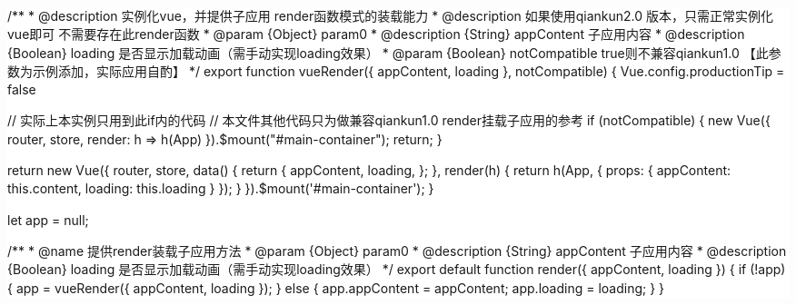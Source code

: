 /\*\*
 \* @description 实例化vue，并提供子应用 render函数模式的装载能力
 \* @description 如果使用qiankun2.0 版本，只需正常实例化vue即可 不需要存在此render函数
 \* @param {Object} param0 
 \* @description {String} appContent 子应用内容
 \* @description {Boolean} loading 是否显示加载动画（需手动实现loading效果）
 \* @param {Boolean} notCompatible true则不兼容qiankun1.0 【此参数为示例添加，实际应用自酌】
 \*/
export function vueRender({ appContent, loading }, notCompatible) {
  Vue.config.productionTip \= false

  // 实际上本实例只用到此if内的代码
  // 本文件其他代码只为做兼容qiankun1.0 render挂载子应用的参考
  if (notCompatible) {
    new Vue({
      router,
      store,
      render: h \=> h(App)
    }).$mount("#main-container");
    return;
  }

  return new Vue({
    router,
    store,
    data() {
      return {
        appContent,
        loading,
      };
    },
    render(h) {
      return h(App, {
        props: {
          appContent: this.content,
          loading: this.loading
        }
      });
    }
  }).$mount('#main-container');
}

let app \= null;

/\*\*
 \* @name 提供render装载子应用方法
 \* @param {Object} param0 
 \* @description {String} appContent 子应用内容
 \* @description {Boolean} loading 是否显示加载动画（需手动实现loading效果）
 \*/
export default function render({ appContent, loading }) {
  if (!app) {
    app \= vueRender({ appContent, loading });
  } else {
    app.appContent \= appContent;
    app.loading \= loading;
  }
}
